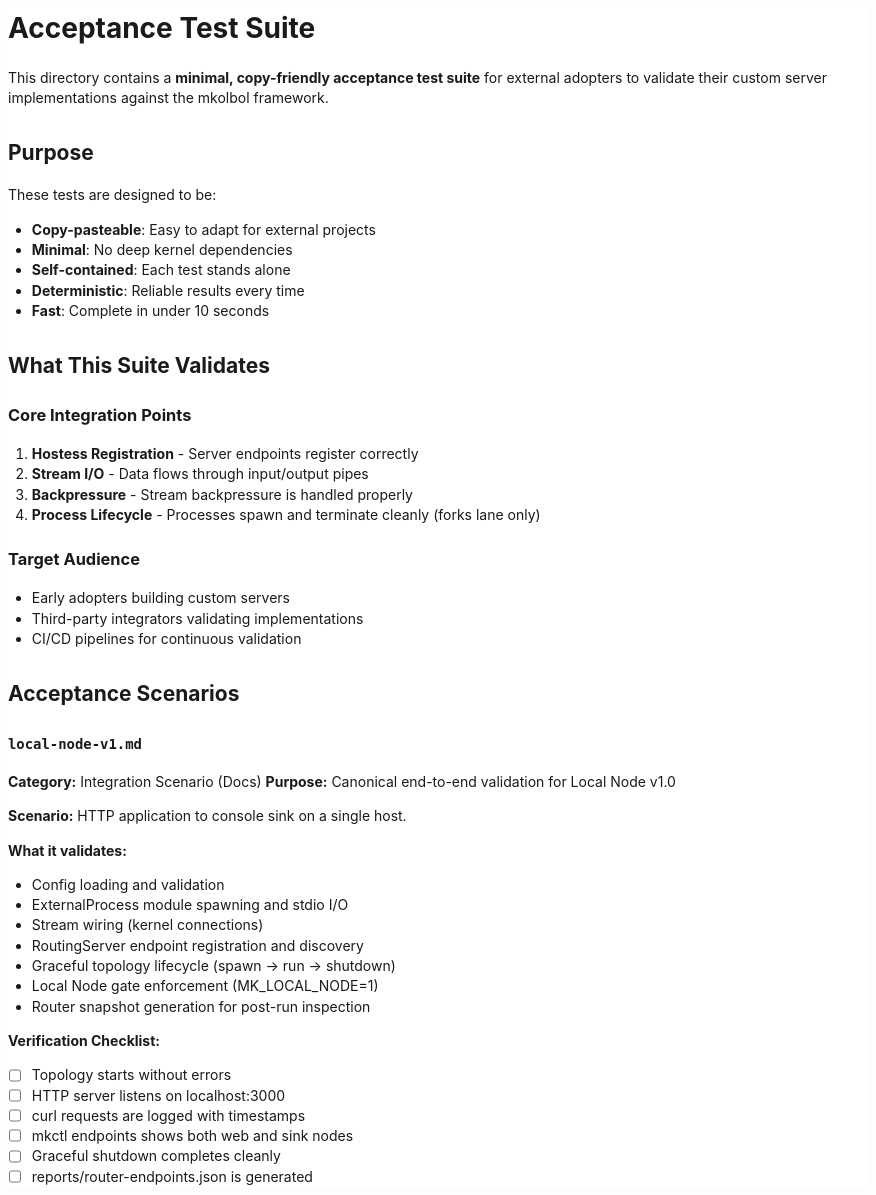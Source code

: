 # Acceptance Test Suite

This directory contains a **minimal, copy-friendly acceptance test suite** for external adopters to validate their custom server implementations against the mkolbol framework.

## Purpose

These tests are designed to be:

- **Copy-pasteable**: Easy to adapt for external projects
- **Minimal**: No deep kernel dependencies
- **Self-contained**: Each test stands alone
- **Deterministic**: Reliable results every time
- **Fast**: Complete in under 10 seconds

## What This Suite Validates

### Core Integration Points

1. **Hostess Registration** - Server endpoints register correctly
2. **Stream I/O** - Data flows through input/output pipes
3. **Backpressure** - Stream backpressure is handled properly
4. **Process Lifecycle** - Processes spawn and terminate cleanly (forks lane only)

### Target Audience

- Early adopters building custom servers
- Third-party integrators validating implementations
- CI/CD pipelines for continuous validation

## Acceptance Scenarios

### `local-node-v1.md`

**Category:** Integration Scenario (Docs)
**Purpose:** Canonical end-to-end validation for Local Node v1.0

**Scenario:** HTTP application to console sink on a single host.

**What it validates:**

- Config loading and validation
- ExternalProcess module spawning and stdio I/O
- Stream wiring (kernel connections)
- RoutingServer endpoint registration and discovery
- Graceful topology lifecycle (spawn → run → shutdown)
- Local Node gate enforcement (MK_LOCAL_NODE=1)
- Router snapshot generation for post-run inspection

**Verification Checklist:**

- [ ] Topology starts without errors
- [ ] HTTP server listens on localhost:3000
- [ ] curl requests are logged with timestamps
- [ ] mkctl endpoints shows both web and sink nodes
- [ ] Graceful shutdown completes cleanly
- [ ] reports/router-endpoints.json is generated
